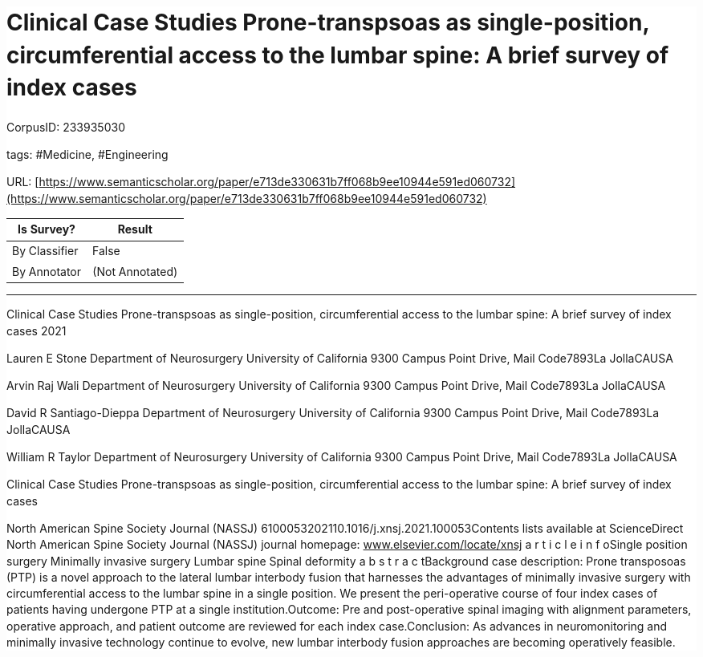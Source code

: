 # Clinical Case Studies Prone-transpsoas as single-position, circumferential access to the lumbar spine: A brief survey of index cases

CorpusID: 233935030
 
tags: #Medicine, #Engineering

URL: [https://www.semanticscholar.org/paper/e713de330631b7ff068b9ee10944e591ed060732](https://www.semanticscholar.org/paper/e713de330631b7ff068b9ee10944e591ed060732)
 
| Is Survey?        | Result          |
| ----------------- | --------------- |
| By Classifier     | False |
| By Annotator      | (Not Annotated) |

---

Clinical Case Studies Prone-transpsoas as single-position, circumferential access to the lumbar spine: A brief survey of index cases
2021

Lauren E Stone 
Department of Neurosurgery
University of California
9300 Campus Point Drive, Mail Code7893La JollaCAUSA

Arvin Raj Wali 
Department of Neurosurgery
University of California
9300 Campus Point Drive, Mail Code7893La JollaCAUSA

David R Santiago-Dieppa 
Department of Neurosurgery
University of California
9300 Campus Point Drive, Mail Code7893La JollaCAUSA

William R Taylor 
Department of Neurosurgery
University of California
9300 Campus Point Drive, Mail Code7893La JollaCAUSA

Clinical Case Studies Prone-transpsoas as single-position, circumferential access to the lumbar spine: A brief survey of index cases

North American Spine Society Journal (NASSJ)
6100053202110.1016/j.xnsj.2021.100053Contents lists available at ScienceDirect North American Spine Society Journal (NASSJ) journal homepage: www.elsevier.com/locate/xnsj a r t i c l e i n f oSingle position surgery Minimally invasive surgery Lumbar spine Spinal deformity
a b s t r a c tBackground case description: Prone transposoas (PTP) is a novel approach to the lateral lumbar interbody fusion that harnesses the advantages of minimally invasive surgery with circumferential access to the lumbar spine in a single position. We present the peri-operative course of four index cases of patients having undergone PTP at a single institution.Outcome: Pre and post-operative spinal imaging with alignment parameters, operative approach, and patient outcome are reviewed for each index case.Conclusion: As advances in neuromonitoring and minimally invasive technology continue to evolve, new lumbar interbody fusion approaches are becoming operatively feasible.

